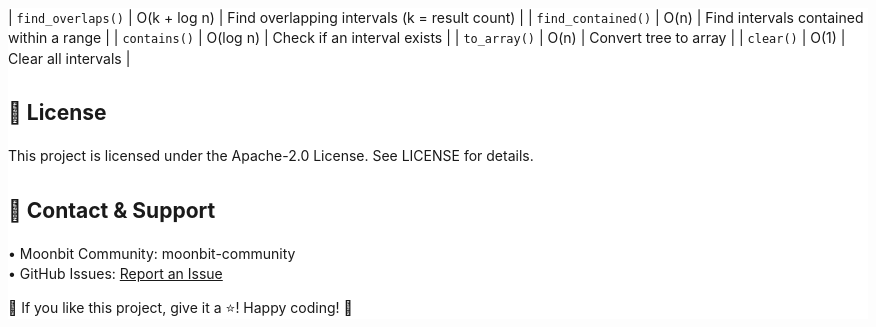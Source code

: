 | `find_overlaps()` | O(k + log n) | Find overlapping intervals (k = result count) |
| `find_contained()` | O(n) | Find intervals contained within a range |
| `contains()` | O(log n) | Check if an interval exists |
| `to_array()` | O(n) | Convert tree to array |
| `clear()` | O(1) | Clear all intervals |

## 📜 License
This project is licensed under the Apache-2.0 License. See LICENSE for details.

## 📢 Contact & Support
• Moonbit Community: moonbit-community  
• GitHub Issues: [Report an Issue](https://github.com/moonbit-community/immut_IntervalTree/issues)

👋 If you like this project, give it a ⭐! Happy coding! 🚀
